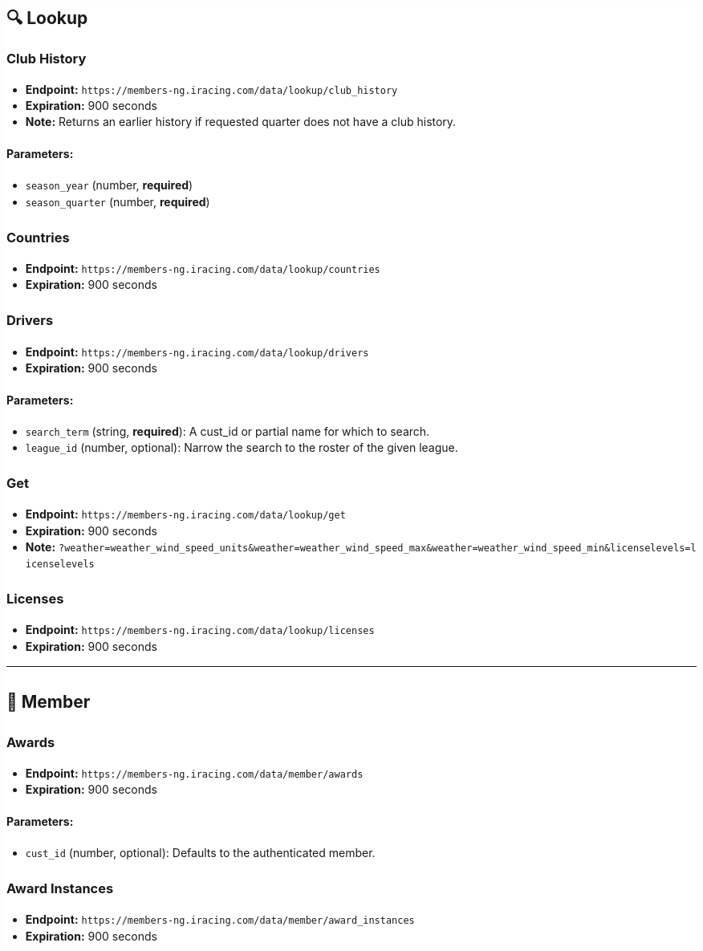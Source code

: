 
## 🔍 Lookup

### Club History
- **Endpoint:** `https://members-ng.iracing.com/data/lookup/club_history`
- **Expiration:** 900 seconds
- **Note:** Returns an earlier history if requested quarter does not have a club history.

#### Parameters:
- `season_year` (number, **required**)
- `season_quarter` (number, **required**)

### Countries
- **Endpoint:** `https://members-ng.iracing.com/data/lookup/countries`
- **Expiration:** 900 seconds

### Drivers
- **Endpoint:** `https://members-ng.iracing.com/data/lookup/drivers`
- **Expiration:** 900 seconds

#### Parameters:
- `search_term` (string, **required**): A cust_id or partial name for which to search.
- `league_id` (number, optional): Narrow the search to the roster of the given league.

### Get
- **Endpoint:** `https://members-ng.iracing.com/data/lookup/get`
- **Expiration:** 900 seconds
- **Note:** `?weather=weather_wind_speed_units&weather=weather_wind_speed_max&weather=weather_wind_speed_min&licenselevels=licenselevels`

### Licenses
- **Endpoint:** `https://members-ng.iracing.com/data/lookup/licenses`
- **Expiration:** 900 seconds

---

## 👤 Member

### Awards
- **Endpoint:** `https://members-ng.iracing.com/data/member/awards`
- **Expiration:** 900 seconds

#### Parameters:
- `cust_id` (number, optional): Defaults to the authenticated member.

### Award Instances
- **Endpoint:** `https://members-ng.iracing.com/data/member/award_instances`
- **Expiration:** 900 seconds
